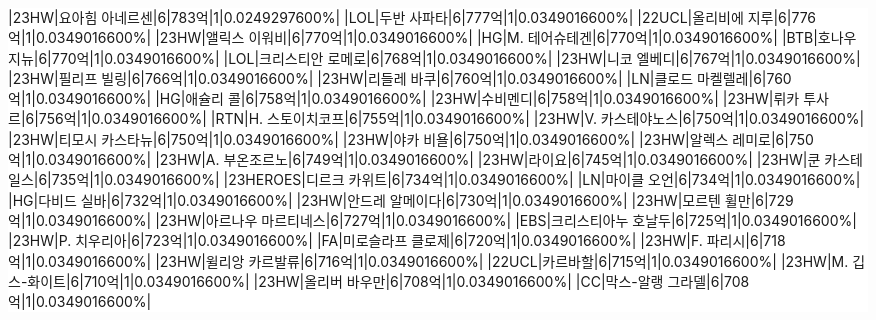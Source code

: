 |23HW|요아힘 아네르센|6|783억|1|0.0249297600%|
|LOL|두반 사파타|6|777억|1|0.0349016600%|
|22UCL|올리비에 지루|6|776억|1|0.0349016600%|
|23HW|앨릭스 이워비|6|770억|1|0.0349016600%|
|HG|M. 테어슈테겐|6|770억|1|0.0349016600%|
|BTB|호나우지뉴|6|770억|1|0.0349016600%|
|LOL|크리스티안 로메로|6|768억|1|0.0349016600%|
|23HW|니코 엘베디|6|767억|1|0.0349016600%|
|23HW|필리프 빌링|6|766억|1|0.0349016600%|
|23HW|리들레 바쿠|6|760억|1|0.0349016600%|
|LN|클로드 마켈렐레|6|760억|1|0.0349016600%|
|HG|애슐리 콜|6|758억|1|0.0349016600%|
|23HW|수비멘디|6|758억|1|0.0349016600%|
|23HW|뤼카 투사르|6|756억|1|0.0349016600%|
|RTN|H. 스토이치코프|6|755억|1|0.0349016600%|
|23HW|V. 카스테야노스|6|750억|1|0.0349016600%|
|23HW|티모시 카스타뉴|6|750억|1|0.0349016600%|
|23HW|야카 비욜|6|750억|1|0.0349016600%|
|23HW|알렉스 레미로|6|750억|1|0.0349016600%|
|23HW|A. 부온조르노|6|749억|1|0.0349016600%|
|23HW|라이요|6|745억|1|0.0349016600%|
|23HW|쿤 카스테일스|6|735억|1|0.0349016600%|
|23HEROES|디르크 카위트|6|734억|1|0.0349016600%|
|LN|마이클 오언|6|734억|1|0.0349016600%|
|HG|다비드 실바|6|732억|1|0.0349016600%|
|23HW|안드레 알메이다|6|730억|1|0.0349016600%|
|23HW|모르텐 휠만|6|729억|1|0.0349016600%|
|23HW|아르나우 마르티네스|6|727억|1|0.0349016600%|
|EBS|크리스티아누 호날두|6|725억|1|0.0349016600%|
|23HW|P. 치우리아|6|723억|1|0.0349016600%|
|FA|미로슬라프 클로제|6|720억|1|0.0349016600%|
|23HW|F. 파리시|6|718억|1|0.0349016600%|
|23HW|윌리앙 카르발류|6|716억|1|0.0349016600%|
|22UCL|카르바할|6|715억|1|0.0349016600%|
|23HW|M. 깁스-화이트|6|710억|1|0.0349016600%|
|23HW|올리버 바우만|6|708억|1|0.0349016600%|
|CC|막스-알랭 그라델|6|708억|1|0.0349016600%|